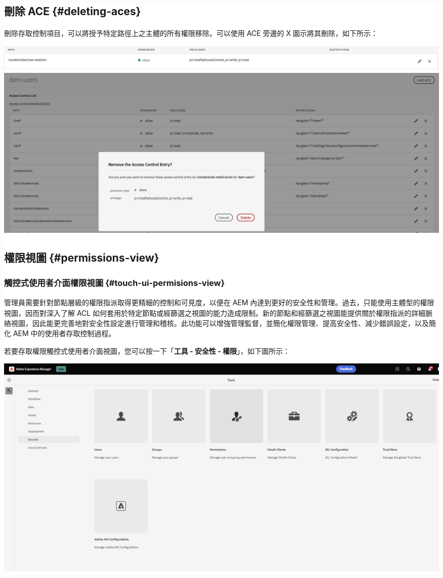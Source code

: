 
## 刪除 ACE {#deleting-aces}

刪除存取控制項目，可以將授予特定路徑上之主體的所有權限移除。可以使用 ACE 旁邊的 X 圖示將其刪除，如下所示：

![刪除 ACE](assets/image2019-3-21_0-53-19.png) ![刪除 ACE](assets/unspe.png)

## 權限視圖 {#permissions-view}

### 觸控式使用者介面權限視圖 {#touch-ui-permisions-view}

管理員需要針對節點層級的權限指派取得更精細的控制和可見度，以便在 AEM 內達到更好的安全性和管理。過去，只能使用主體型的權限視圖，因而對深入了解 ACL 如何套用於特定節點或經篩選之視圖的能力造成限制。新的節點和經篩選之視圖能提供關於權限指派的詳細脈絡視圖，因此能更完善地對安全性設定進行管理和稽核。此功能可以增強管理監督，並簡化權限管理、提高安全性、減少錯誤設定，以及簡化 AEM 中的使用者存取控制過程。


若要存取權限觸控式使用者介面視圖，您可以按一下「**工具 - 安全性 - 權限**」，如下圖所示：

![權限觸控式使用者介面卡片](assets/image-2025-2-5_15-37-59.png)
